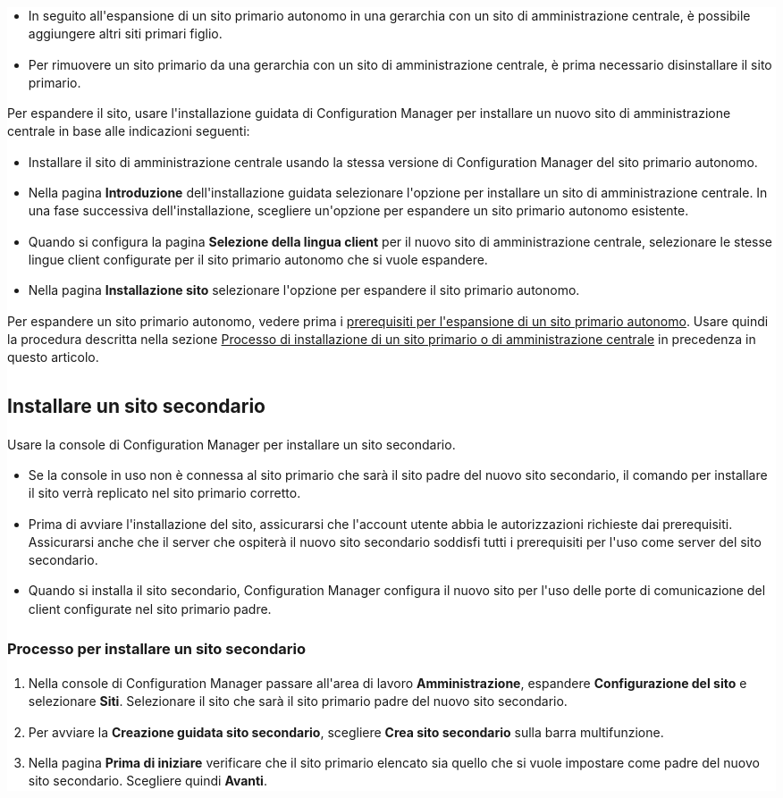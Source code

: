 - In seguito all'espansione di un sito primario autonomo in una gerarchia con un sito di amministrazione centrale, è possibile aggiungere altri siti primari figlio.  

- Per rimuovere un sito primario da una gerarchia con un sito di amministrazione centrale, è prima necessario disinstallare il sito primario.  

Per espandere il sito, usare l'installazione guidata di Configuration Manager per installare un nuovo sito di amministrazione centrale in base alle indicazioni seguenti:  

- Installare il sito di amministrazione centrale usando la stessa versione di Configuration Manager del sito primario autonomo.  

- Nella pagina **Introduzione** dell'installazione guidata selezionare l'opzione per installare un sito di amministrazione centrale. In una fase successiva dell'installazione, scegliere un'opzione per espandere un sito primario autonomo esistente.  

- Quando si configura la pagina **Selezione della lingua client** per il nuovo sito di amministrazione centrale, selezionare le stesse lingue client configurate per il sito primario autonomo che si vuole espandere.  

- Nella pagina **Installazione sito** selezionare l'opzione per espandere il sito primario autonomo.  

Per espandere un sito primario autonomo, vedere prima i [prerequisiti per l'espansione di un sito primario autonomo](prerequisites-for-installing-sites.md#bkmk_expand). Usare quindi la procedura descritta nella sezione [Processo di installazione di un sito primario o di amministrazione centrale](use-the-setup-wizard-to-install-sites.md#bkmk_installpri) in precedenza in questo articolo.


## <a name="install-a-secondary-site"></a><a name="bkmk_secondary"></a> Installare un sito secondario

Usare la console di Configuration Manager per installare un sito secondario.  

- Se la console in uso non è connessa al sito primario che sarà il sito padre del nuovo sito secondario, il comando per installare il sito verrà replicato nel sito primario corretto.  

- Prima di avviare l'installazione del sito, assicurarsi che l'account utente abbia le autorizzazioni richieste dai prerequisiti. Assicurarsi anche che il server che ospiterà il nuovo sito secondario soddisfi tutti i prerequisiti per l'uso come server del sito secondario.  

- Quando si installa il sito secondario, Configuration Manager configura il nuovo sito per l'uso delle porte di comunicazione del client configurate nel sito primario padre.  

### <a name="process-to-install-a-secondary-site"></a><a name="bkmk_installsecondary"></a> Processo per installare un sito secondario  

1. Nella console di Configuration Manager passare all'area di lavoro **Amministrazione**, espandere **Configurazione del sito** e selezionare **Siti**. Selezionare il sito che sarà il sito primario padre del nuovo sito secondario.  

2. Per avviare la **Creazione guidata sito secondario**, scegliere **Crea sito secondario** sulla barra multifunzione.  

3. Nella pagina **Prima di iniziare** verificare che il sito primario elencato sia quello che si vuole impostare come padre del nuovo sito secondario. Scegliere quindi **Avanti**.  
